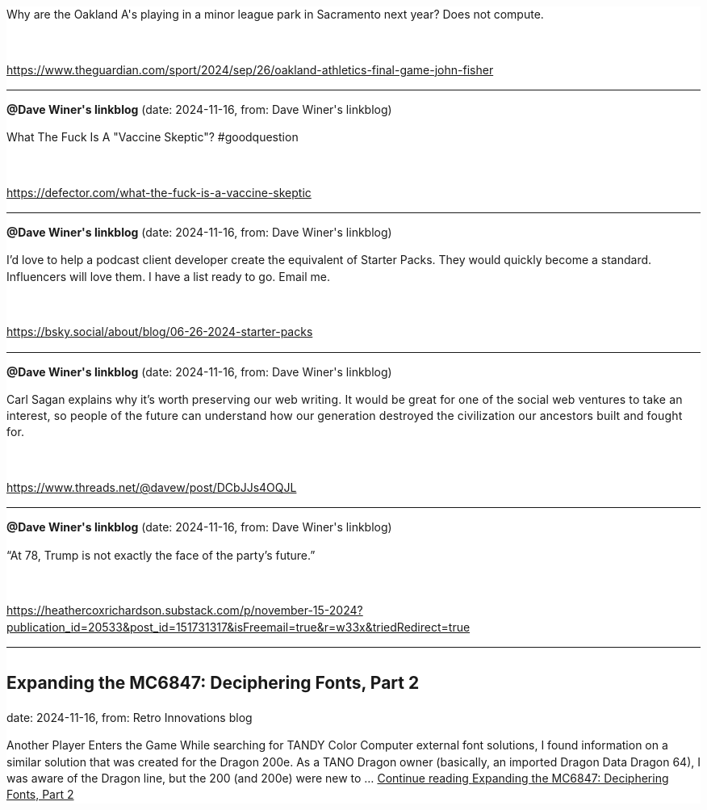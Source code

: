 Why are the Oakland A&#39;s playing in a minor league park in Sacramento next year? Does not compute. 

<br> 

<https://www.theguardian.com/sport/2024/sep/26/oakland-athletics-final-game-john-fisher>

---

**@Dave Winer's linkblog** (date: 2024-11-16, from: Dave Winer's linkblog)

What The Fuck Is A &quot;Vaccine Skeptic&quot;? #goodquestion 

<br> 

<https://defector.com/what-the-fuck-is-a-vaccine-skeptic>

---

**@Dave Winer's linkblog** (date: 2024-11-16, from: Dave Winer's linkblog)

I’d love to help a podcast client developer create the equivalent of Starter Packs. They would quickly become a standard. Influencers will love them. I have a list ready to go. Email me. 

<br> 

<https://bsky.social/about/blog/06-26-2024-starter-packs>

---

**@Dave Winer's linkblog** (date: 2024-11-16, from: Dave Winer's linkblog)

Carl Sagan explains why it’s worth <span style="letter-spacing: 0.01rem; -webkit-text-size-adjust: 100%;">preserving our web writing. It would be great for one of the social web ventures to take an interest, so people of the future can understand how our generation </span><span style="letter-spacing: 0.01rem; -webkit-text-size-adjust: 100%;">destroyed the civilization our ancestors built and fought for.</span> 

<br> 

<https://www.threads.net/@davew/post/DCbJJs4OQJL>

---

**@Dave Winer's linkblog** (date: 2024-11-16, from: Dave Winer's linkblog)

“At 78, Trump is not exactly the face of the party’s future.” 

<br> 

<https://heathercoxrichardson.substack.com/p/november-15-2024?publication_id=20533&post_id=151731317&isFreemail=true&r=w33x&triedRedirect=true>

---

## Expanding the MC6847: Deciphering Fonts, Part 2

date: 2024-11-16, from: Retro Innovations blog

Another Player Enters the Game While searching for TANDY Color Computer external font solutions, I found information on a similar solution that was created for the Dragon 200e. As a TANO Dragon owner (basically, an imported Dragon Data Dragon 64), I was aware of the Dragon line, but the 200 (and 200e) were new to &#8230; <a href="https://www.go4retro.com/2024/11/16/expanding-the-mc6847-deciphering-fonts-part-2/" class="more-link">Continue reading <span class="screen-reader-text">Expanding the MC6847: Deciphering Fonts, Part 2</span></a> 
